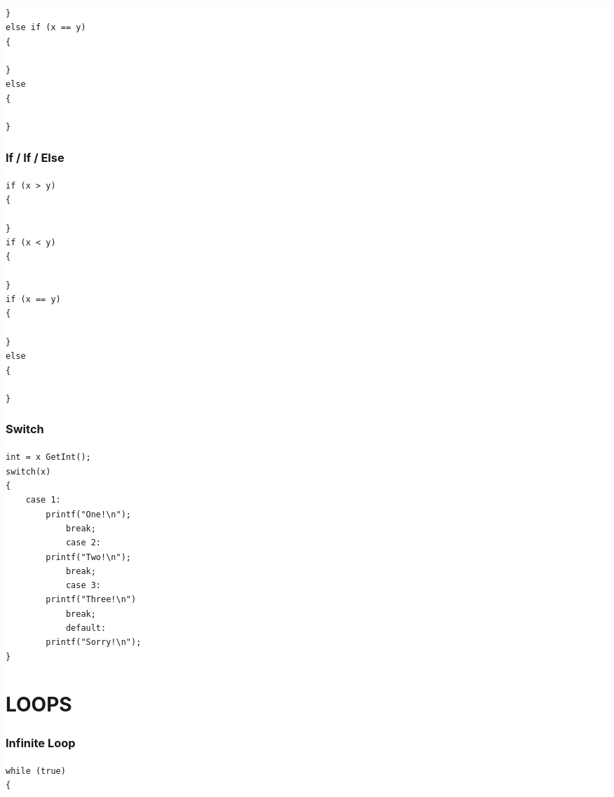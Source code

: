     }
    else if (x == y)
    {

    }
    else
    {

    }

### If / If / Else

    if (x > y)
    {

    }
    if (x < y)
    {

    }
    if (x == y)
    {

    }
    else
    {

    }

### Switch

    int = x GetInt();
    switch(x)
    {
        case 1:
            printf("One!\n");
                break;
                case 2:
            printf("Two!\n");
                break;
                case 3:
            printf("Three!\n")
                break;
                default:
            printf("Sorry!\n");
    }

# LOOPS

### Infinite Loop

    while (true)
    {
